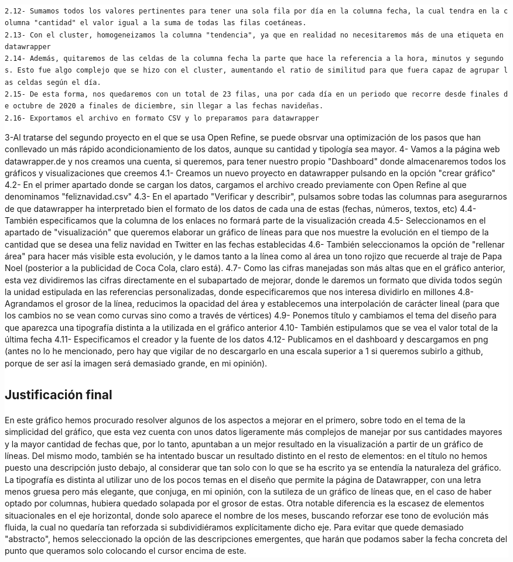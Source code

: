 	2.12- Sumamos todos los valores pertinentes para tener una sola fila por día en la columna fecha, la cual tendra en la columna "cantidad" el valor igual a la suma de todas las filas coetáneas.
	2.13- Con el cluster, homogeneizamos la columna "tendencia", ya que en realidad no necesitaremos más de una etiqueta en datawrapper
	2.14- Además, quitaremos de las celdas de la columna fecha la parte que hace la referencia a la hora, minutos y segundos. Esto fue algo complejo que se hizo con el cluster, aumentando el ratio de similitud para que fuera capaz de agrupar las celdas según el día.
	2.15- De esta forma, nos quedaremos con un total de 23 filas, una por cada día en un periodo que recorre desde finales de octubre de 2020 a finales de diciembre, sin llegar a las fechas navideñas.
	2.16- Exportamos el archivo en formato CSV y lo preparamos para datawrapper
3-Al tratarse del segundo proyecto en el que se usa Open Refine, se puede obsrvar una optimización de los pasos que han conllevado un más rápido acondicionamiento de los datos, aunque su cantidad y tipología sea mayor.
4- Vamos a la página web datawrapper.de y nos creamos una cuenta, si queremos, para tener nuestro propio "Dashboard" donde almacenaremos todos los gráficos y visualizaciones que creemos
	4.1- Creamos un nuevo proyecto en datawrapper pulsando en la opción "crear gráfico"
	4.2- En el primer apartado donde se cargan los datos, cargamos el archivo creado previamente con Open Refine al que denominamos "feliznavidad.csv"
	4.3- En el apartado "Verificar y describir", pulsamos sobre todas las columnas para asegurarnos de que datawrapper ha interpretado bien el formato de los datos de cada una de estas (fechas, números, textos, etc)
	4.4- También especificamos que la columna de los enlaces no formará parte de la visualización creada
	4.5- Seleccionamos en el apartado de "visualización" que queremos elaborar un gráfico de líneas para que nos muestre la evolución en el tiempo de la cantidad que se desea una feliz navidad en Twitter en las fechas establecidas
	4.6- También seleccionamos la opción de "rellenar área" para hacer más visible esta evolución, y le damos tanto a la línea como al área un tono rojizo que recuerde al traje de Papa Noel (posterior a la publicidad de Coca Cola, claro está).
	4.7- Como las cifras manejadas son más altas que en el gráfico anterior, esta vez dividiremos las cifras directamente en el subapartado de mejorar, donde le daremos un formato que divida todos según la unidad estipulada en las referencias personalizadas, donde especificaremos que nos interesa dividirlo en millones
	4.8- Agrandamos el grosor de la línea, reducimos la opacidad del área y establecemos una interpolación de carácter lineal (para que los cambios no se vean como curvas sino como a través de vértices)
	4.9- Ponemos título y cambiamos el tema del diseño para que aparezca una tipografía distinta a la utilizada en el gráfico anterior
	4.10- También estipulamos que se vea el valor total de la última fecha
	4.11- Especificamos el creador y la fuente de los datos
	4.12- Publicamos en el dashboard y descargamos en png (antes no lo he mencionado, pero hay que vigilar de no descargarlo en una escala superior a 1 si queremos subirlo a github, porque de ser así la imagen será demasiado grande, en mi opinión).

## Justificación final


En este gráfico hemos procurado resolver algunos de los aspectos a mejorar en el primero, sobre todo en el tema de la simplicidad del gráfico, que esta vez cuenta con unos 
datos ligeramente más complejos de manejar por sus cantidades mayores y la mayor cantidad de fechas que, por lo tanto, apuntaban a un mejor resultado en la visualización a 
partir de un gráfico de líneas. Del mismo modo, también se ha intentado buscar un resultado distinto en el resto de elementos: en el título no hemos puesto una descripción 
justo debajo, al considerar que tan solo con lo que se ha escrito ya se entendía la naturaleza del gráfico. La tipografía es distinta al utilizar uno de los pocos temas en 
el diseño que permite la página de Datawrapper, con una letra menos gruesa pero más elegante, que conjuga, en mi opinión, con la sutileza de un gráfico de líneas que, en el 
caso de haber optado por columnas, hubiera quedado solapada por el grosor de estas. Otra notable diferencia es la escasez de elementos situacionales en el eje horizontal, 
donde solo aparece el nombre de los meses, buscando reforzar ese tono de evolución más fluida, la cual no quedaría tan reforzada si subdividiéramos explícitamente dicho eje. 
Para evitar que quede demasiado "abstracto", hemos seleccionado la opción de las descripciones emergentes, que harán que podamos saber la fecha concreta del punto que 
queramos solo colocando el cursor encima de este.
